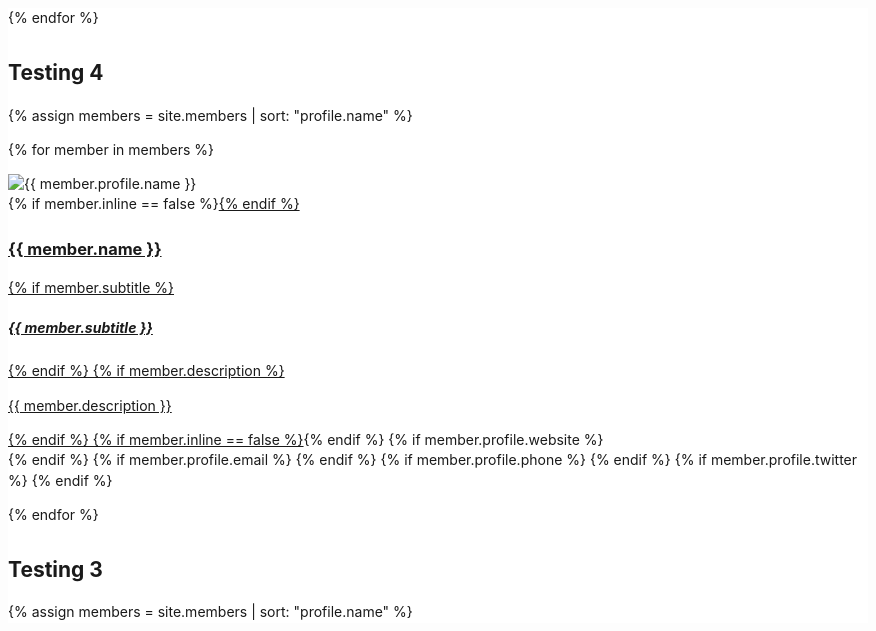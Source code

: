 {% endfor %}


## Testing 4

{% assign members = site.members | sort: "profile.name" %}

{% for member in members %}
<p>
    <div class="card {% if member.inline == false %}hoverable{% endif %}">
        <div class="row no-gutters">
            <div class="col-sm-4 col-md-3">
                <img src="{{ '/assets/img/' | append: member.profile.profilepic | relative_url }}" class="card-img img-fluid" alt="{{ member.profile.name }}" />
            </div>
            <div class="team col-sm-8 col-md-9">
                <div class="card-body">
                    {% if member.inline == false %}<a href="{{ member.url | relative_url }}">{% endif %}
                    <h3 class="card-title">{{ member.name }}</h3>
                    {% if member.subtitle %}<h5 class="card-subtitle mb-2 text-muted">{{ member.subtitle }}</h5>{% endif %}
                    {% if member.description %}
			    <p class="card-text">
				    {{ member.description }}
			    </p>
			    {% endif %}
                    {% if member.inline == false %}</a>{% endif %}
                    {% if member.profile.website %}
                        <br><a href="{{ member.profile.website }}" class="card-link" target="_blank"><i class="fas fa-globe"></i></a>
                    {% endif %}
                    {% if member.profile.email %}
                        <a href="mailto:{{ member.profile.email }}" class="card-link"><i class="fas fa-envelope"></i></a>
                    {% endif %}
                    {% if member.profile.phone %}
                        <a href="tel:{{ member.profile.phone }}" class="card-link"><i class="fas fa-phone"></i></a>
                    {% endif %}
                    {% if member.profile.twitter %}
                        <a href="https://twitter.com/{{ member.profile.twitter }}" class="card-link" target="_blank"><i class="fab fa-twitter"></i></a>
                    {% endif %}
                </div>
            </div>
        </div>
    </div>
</p>
{% endfor %}

## Testing 3

{% assign members = site.members | sort: "profile.name" %}
